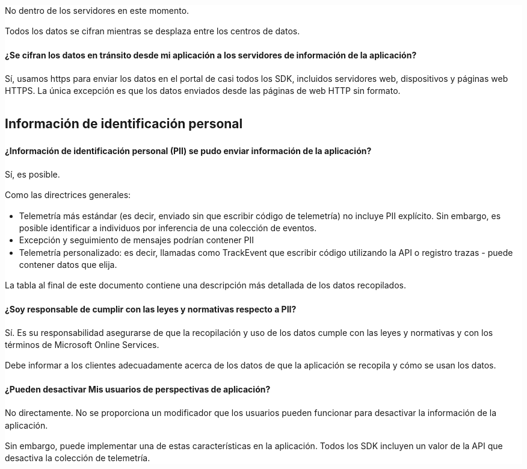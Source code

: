 No dentro de los servidores en este momento.

Todos los datos se cifran mientras se desplaza entre los centros de datos.

#### <a name="is-the-data-encrypted-in-transit-from-my-application-to-application-insights-servers"></a>¿Se cifran los datos en tránsito desde mi aplicación a los servidores de información de la aplicación?

Sí, usamos https para enviar los datos en el portal de casi todos los SDK, incluidos servidores web, dispositivos y páginas web HTTPS. La única excepción es que los datos enviados desde las páginas de web HTTP sin formato. 

## <a name="personally-identifiable-information"></a>Información de identificación personal

#### <a name="could-personally-identifiable-information-pii-be-sent-to-application-insights"></a>¿Información de identificación personal (PII) se pudo enviar información de la aplicación? 

Sí, es posible. 

Como las directrices generales:

* Telemetría más estándar (es decir, enviado sin que escribir código de telemetría) no incluye PII explícito. Sin embargo, es posible identificar a individuos por inferencia de una colección de eventos.
* Excepción y seguimiento de mensajes podrían contener PII
* Telemetría personalizado: es decir, llamadas como TrackEvent que escribir código utilizando la API o registro trazas - puede contener datos que elija.


La tabla al final de este documento contiene una descripción más detallada de los datos recopilados.



#### <a name="am-i-responsible-for-complying-with-laws-and-regulations-in-regard-to-pii"></a>¿Soy responsable de cumplir con las leyes y normativas respecto a PII?

Sí. Es su responsabilidad asegurarse de que la recopilación y uso de los datos cumple con las leyes y normativas y con los términos de Microsoft Online Services.

Debe informar a los clientes adecuadamente acerca de los datos de que la aplicación se recopila y cómo se usan los datos.

#### <a name="can-my-users-turn-off-application-insights"></a>¿Pueden desactivar Mis usuarios de perspectivas de aplicación?

No directamente. No se proporciona un modificador que los usuarios pueden funcionar para desactivar la información de la aplicación.

Sin embargo, puede implementar una de estas características en la aplicación. Todos los SDK incluyen un valor de la API que desactiva la colección de telemetría. 
